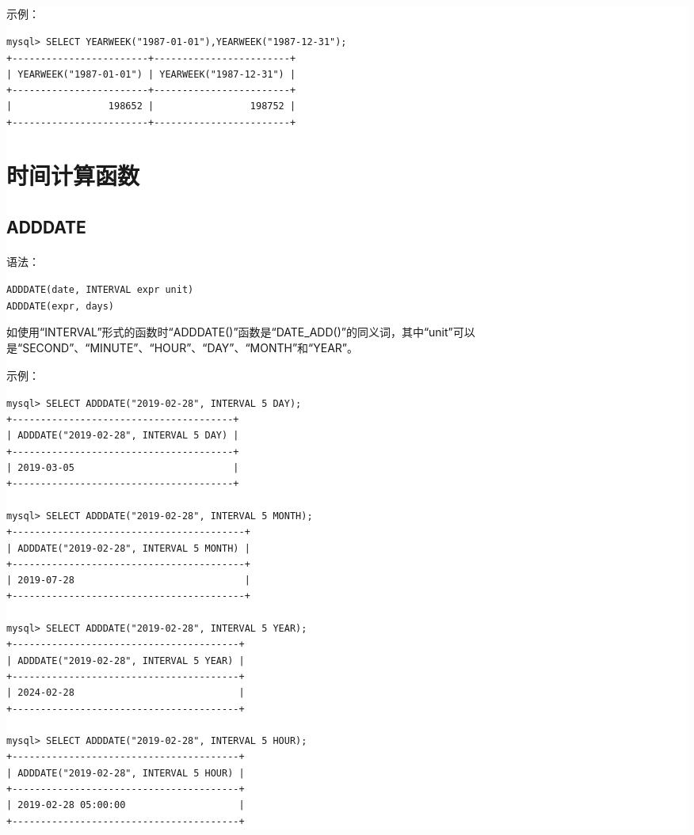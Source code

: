 示例：

```
mysql> SELECT YEARWEEK("1987-01-01"),YEARWEEK("1987-12-31");
+------------------------+------------------------+
| YEARWEEK("1987-01-01") | YEARWEEK("1987-12-31") |
+------------------------+------------------------+
|                 198652 |                 198752 |
+------------------------+------------------------+
```

# 时间计算函数

## ADDDATE

语法：

```
ADDDATE(date, INTERVAL expr unit)
ADDDATE(expr, days)
```

如使用“INTERVAL”形式的函数时“ADDDATE()”函数是“DATE_ADD()”的同义词，其中“unit”可以是“SECOND”、“MINUTE”、“HOUR”、“DAY”、“MONTH”和“YEAR”。

示例：

```
mysql> SELECT ADDDATE("2019-02-28", INTERVAL 5 DAY);
+---------------------------------------+
| ADDDATE("2019-02-28", INTERVAL 5 DAY) |
+---------------------------------------+
| 2019-03-05                            |
+---------------------------------------+

mysql> SELECT ADDDATE("2019-02-28", INTERVAL 5 MONTH);
+-----------------------------------------+
| ADDDATE("2019-02-28", INTERVAL 5 MONTH) |
+-----------------------------------------+
| 2019-07-28                              |
+-----------------------------------------+

mysql> SELECT ADDDATE("2019-02-28", INTERVAL 5 YEAR);
+----------------------------------------+
| ADDDATE("2019-02-28", INTERVAL 5 YEAR) |
+----------------------------------------+
| 2024-02-28                             |
+----------------------------------------+

mysql> SELECT ADDDATE("2019-02-28", INTERVAL 5 HOUR);
+----------------------------------------+
| ADDDATE("2019-02-28", INTERVAL 5 HOUR) |
+----------------------------------------+
| 2019-02-28 05:00:00                    |
+----------------------------------------+
```
